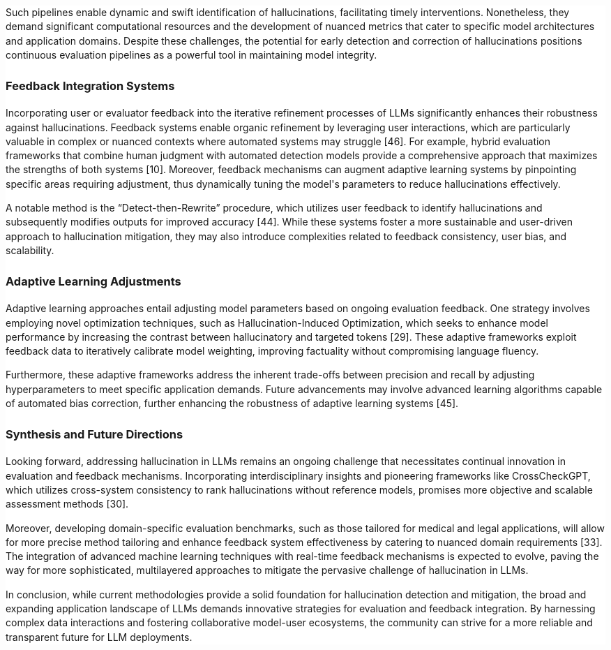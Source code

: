 Such pipelines enable dynamic and swift identification of hallucinations, facilitating timely interventions. Nonetheless, they demand significant computational resources and the development of nuanced metrics that cater to specific model architectures and application domains. Despite these challenges, the potential for early detection and correction of hallucinations positions continuous evaluation pipelines as a powerful tool in maintaining model integrity.

### Feedback Integration Systems

Incorporating user or evaluator feedback into the iterative refinement processes of LLMs significantly enhances their robustness against hallucinations. Feedback systems enable organic refinement by leveraging user interactions, which are particularly valuable in complex or nuanced contexts where automated systems may struggle [46]. For example, hybrid evaluation frameworks that combine human judgment with automated detection models provide a comprehensive approach that maximizes the strengths of both systems [10]. Moreover, feedback mechanisms can augment adaptive learning systems by pinpointing specific areas requiring adjustment, thus dynamically tuning the model's parameters to reduce hallucinations effectively.

A notable method is the “Detect-then-Rewrite” procedure, which utilizes user feedback to identify hallucinations and subsequently modifies outputs for improved accuracy [44]. While these systems foster a more sustainable and user-driven approach to hallucination mitigation, they may also introduce complexities related to feedback consistency, user bias, and scalability.

### Adaptive Learning Adjustments

Adaptive learning approaches entail adjusting model parameters based on ongoing evaluation feedback. One strategy involves employing novel optimization techniques, such as Hallucination-Induced Optimization, which seeks to enhance model performance by increasing the contrast between hallucinatory and targeted tokens [29]. These adaptive frameworks exploit feedback data to iteratively calibrate model weighting, improving factuality without compromising language fluency.

Furthermore, these adaptive frameworks address the inherent trade-offs between precision and recall by adjusting hyperparameters to meet specific application demands. Future advancements may involve advanced learning algorithms capable of automated bias correction, further enhancing the robustness of adaptive learning systems [45].

### Synthesis and Future Directions

Looking forward, addressing hallucination in LLMs remains an ongoing challenge that necessitates continual innovation in evaluation and feedback mechanisms. Incorporating interdisciplinary insights and pioneering frameworks like CrossCheckGPT, which utilizes cross-system consistency to rank hallucinations without reference models, promises more objective and scalable assessment methods [30].

Moreover, developing domain-specific evaluation benchmarks, such as those tailored for medical and legal applications, will allow for more precise method tailoring and enhance feedback system effectiveness by catering to nuanced domain requirements [33]. The integration of advanced machine learning techniques with real-time feedback mechanisms is expected to evolve, paving the way for more sophisticated, multilayered approaches to mitigate the pervasive challenge of hallucination in LLMs.

In conclusion, while current methodologies provide a solid foundation for hallucination detection and mitigation, the broad and expanding application landscape of LLMs demands innovative strategies for evaluation and feedback integration. By harnessing complex data interactions and fostering collaborative model-user ecosystems, the community can strive for a more reliable and transparent future for LLM deployments.
